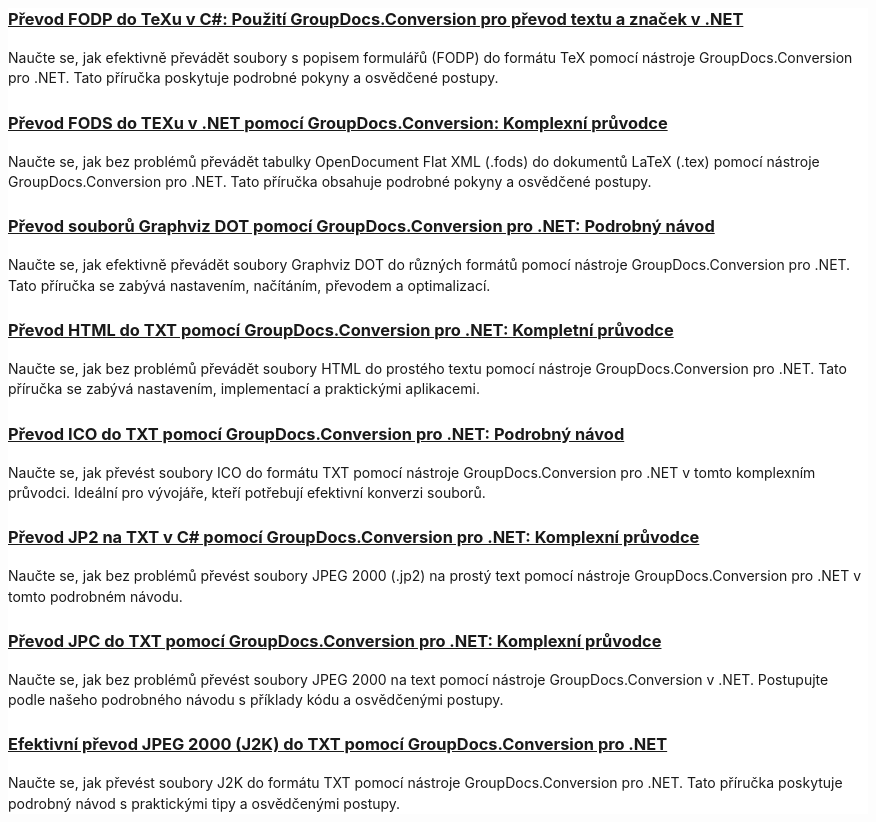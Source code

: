 ### [Převod FODP do TeXu v C#: Použití GroupDocs.Conversion pro převod textu a značek v .NET](./convert-fodp-to-tex-groupdocs-conversion-csharp/)
Naučte se, jak efektivně převádět soubory s popisem formulářů (FODP) do formátu TeX pomocí nástroje GroupDocs.Conversion pro .NET. Tato příručka poskytuje podrobné pokyny a osvědčené postupy.

### [Převod FODS do TEXu v .NET pomocí GroupDocs.Conversion: Komplexní průvodce](./convert-fods-to-tex-groupdocs-conversion-net/)
Naučte se, jak bez problémů převádět tabulky OpenDocument Flat XML (.fods) do dokumentů LaTeX (.tex) pomocí nástroje GroupDocs.Conversion pro .NET. Tato příručka obsahuje podrobné pokyny a osvědčené postupy.

### [Převod souborů Graphviz DOT pomocí GroupDocs.Conversion pro .NET: Podrobný návod](./load-convert-dot-files-groupdocs-conversion-net/)
Naučte se, jak efektivně převádět soubory Graphviz DOT do různých formátů pomocí nástroje GroupDocs.Conversion pro .NET. Tato příručka se zabývá nastavením, načítáním, převodem a optimalizací.

### [Převod HTML do TXT pomocí GroupDocs.Conversion pro .NET: Kompletní průvodce](./html-to-txt-conversion-groupdocs-dotnet/)
Naučte se, jak bez problémů převádět soubory HTML do prostého textu pomocí nástroje GroupDocs.Conversion pro .NET. Tato příručka se zabývá nastavením, implementací a praktickými aplikacemi.

### [Převod ICO do TXT pomocí GroupDocs.Conversion pro .NET: Podrobný návod](./convert-ico-to-txt-groupdocs-conversion-dotnet/)
Naučte se, jak převést soubory ICO do formátu TXT pomocí nástroje GroupDocs.Conversion pro .NET v tomto komplexním průvodci. Ideální pro vývojáře, kteří potřebují efektivní konverzi souborů.

### [Převod JP2 na TXT v C# pomocí GroupDocs.Conversion pro .NET: Komplexní průvodce](./convert-jp2-to-txt-using-groupdocs-conversion-dotnet/)
Naučte se, jak bez problémů převést soubory JPEG 2000 (.jp2) na prostý text pomocí nástroje GroupDocs.Conversion pro .NET v tomto podrobném návodu.

### [Převod JPC do TXT pomocí GroupDocs.Conversion pro .NET: Komplexní průvodce](./convert-jpc-to-txt-groupdocs-conversion-dotnet/)
Naučte se, jak bez problémů převést soubory JPEG 2000 na text pomocí nástroje GroupDocs.Conversion v .NET. Postupujte podle našeho podrobného návodu s příklady kódu a osvědčenými postupy.

### [Efektivní převod JPEG 2000 (J2K) do TXT pomocí GroupDocs.Conversion pro .NET](./convert-jpeg-2000-to-txt-groupdocs-conversion-net/)
Naučte se, jak převést soubory J2K do formátu TXT pomocí nástroje GroupDocs.Conversion pro .NET. Tato příručka poskytuje podrobný návod s praktickými tipy a osvědčenými postupy.
